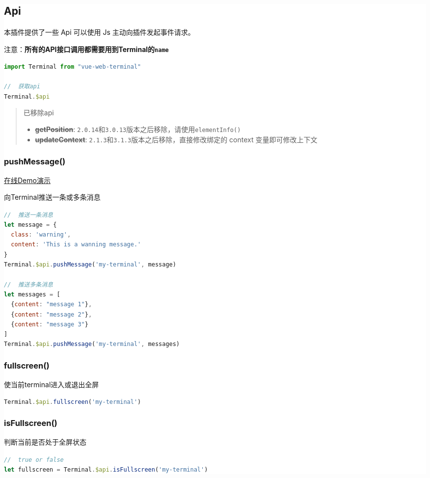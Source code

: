 ## Api

本插件提供了一些 Api 可以使用 Js 主动向插件发起事件请求。

注意：**所有的API接口调用都需要用到Terminal的`name`**

```js
import Terminal from "vue-web-terminal"

//  获取api
Terminal.$api
```

> 已移除api
>
> * ~~**getPosition**~~: `2.0.14`和`3.0.13`版本之后移除，请使用`elementInfo()`
> * ~~**updateContext**~~: `2.1.3`和`3.1.3`版本之后移除，直接修改绑定的 context 变量即可修改上下文

### pushMessage()

[在线Demo演示](https://tzfun.github.io/vue-web-terminal/?cmd=loop)

向Terminal推送一条或多条消息

```js
//  推送一条消息
let message = {
  class: 'warning',
  content: 'This is a wanning message.'
}
Terminal.$api.pushMessage('my-terminal', message)

//  推送多条消息
let messages = [
  {content: "message 1"},
  {content: "message 2"},
  {content: "message 3"}
]
Terminal.$api.pushMessage('my-terminal', messages)
```

### fullscreen()

使当前terminal进入或退出全屏

```js
Terminal.$api.fullscreen('my-terminal')
```

### isFullscreen()

判断当前是否处于全屏状态

```js
//  true or false
let fullscreen = Terminal.$api.isFullscreen('my-terminal')
```
